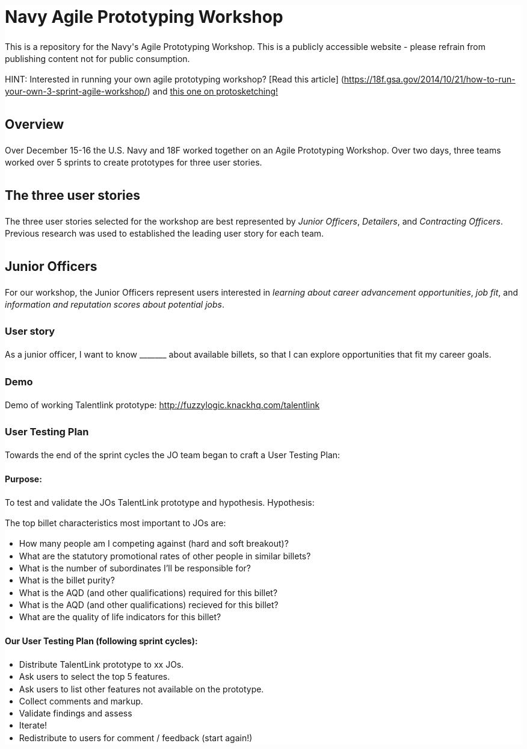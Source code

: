 # Navy Agile Prototyping Workshop
This is a repository for the Navy's Agile Prototyping Workshop.  This is a publicly accessible website - please refrain from publishing content not for public consumption.  

HINT: Interested in running your own agile prototyping workshop?  [Read this article]  (https://18f.gsa.gov/2014/10/21/how-to-run-your-own-3-sprint-agile-workshop/) and [this one on protosketching!](https://18f.gsa.gov/2015/01/06/protosketch/)

## Overview
Over December 15-16 the U.S. Navy and 18F worked together on an Agile Prototyping Workshop.  Over two days, three teams worked over 5 sprints to create prototypes for three user stories.

## The three user stories
The three user stories selected for the workshop are best represented by *Junior Officers*, *Detailers*, and *Contracting Officers*. Previous research was used to established the leading user story for each team.

## Junior Officers
For our workshop, the Junior Officers represent users interested in *learning about career advancement opportunities*, *job fit*, and *information and reputation scores about potential jobs*.

### User story
As a junior officer, I want to know _______ about available billets, so that I can explore opportunities that fit my career goals.

### Demo
Demo of working Talentlink prototype: http://fuzzylogic.knackhq.com/talentlink

### User Testing Plan
Towards the end of the sprint cycles the JO team began to craft a User Testing Plan:

#### Purpose: 
To test and validate the JOs TalentLink prototype and hypothesis.
Hypothesis:

The top billet characteristics most important to JOs are:

* How many people am I competing against (hard and soft breakout)?
* What are the statutory promotional rates of other people in similar billets?
* What is the number of subordinates I’ll be responsible for?
* What is the billet purity?
* What is the AQD (and other qualifications) required for this billet?
* What is the AQD (and other qualifications) recieved for this billet?
* What are the quality of life indicators for this billet?

#### Our User Testing Plan (following sprint cycles):

* Distribute TalentLink prototype to xx JOs.
* Ask users to select the top 5 features.
* Ask users to list other features not available on the prototype.
* Collect comments and markup.
* Validate findings and assess 
* Iterate!
* Redistribute to users for comment / feedback (start again!)
